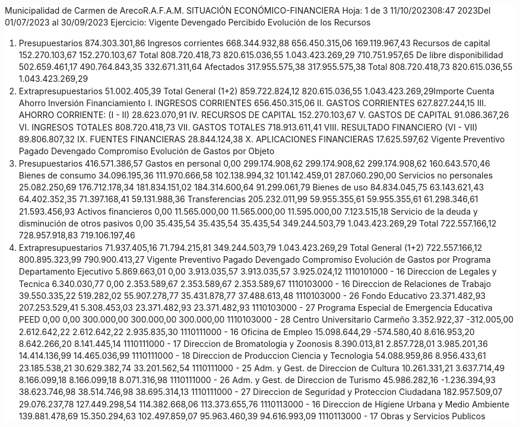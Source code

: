 Municipalidad de
Carmen de ArecoR.A.F.A.M.
SITUACIÓN ECONÓMICO-FINANCIERA Hoja: 1 de 3
11/10/202308:47
2023Del 01/07/2023 al 30/09/2023
Ejercicio:
Vigente Devengado Percibido Evolución de los Recursos
1. Presupuestarios
874.303.301,86 Ingresos corrientes 668.344.932,88 656.450.315,06
169.119.967,43 Recursos de capital 152.270.103,67 152.270.103,67
Total 808.720.418,73 820.615.036,55 1.043.423.269,29
710.751.957,65 De libre disponibilidad 502.659.461,17 490.764.843,35
332.671.311,64 Afectados 317.955.575,38 317.955.575,38
Total 808.720.418,73 820.615.036,55 1.043.423.269,29
2. Extrapresupuestarios 51.002.405,39
Total General (1+2) 859.722.824,12 820.615.036,55 1.043.423.269,29Importe Cuenta Ahorro Inversión Financiamiento
I. INGRESOS CORRIENTES 656.450.315,06
II. GASTOS CORRIENTES 627.827.244,15
III. AHORRO CORRIENTE: (I - II) 28.623.070,91
IV. RECURSOS DE CAPITAL 152.270.103,67
V. GASTOS DE CAPITAL 91.086.367,26
VI. INGRESOS TOTALES 808.720.418,73
VII. GASTOS TOTALES 718.913.611,41
VIII. RESULTADO FINANCIERO (VI - VII) 89.806.807,32
IX. FUENTES FINANCIERAS 28.844.124,38
X. APLICACIONES FINANCIERAS 17.625.597,62
Vigente Preventivo Pagado Devengado Compromiso Evolución de Gastos por Objeto
1. Presupuestarios
416.571.386,57 Gastos en personal 0,00 299.174.908,62 299.174.908,62 299.174.908,62
160.643.570,46 Bienes de consumo 34.096.195,36 111.970.666,58 102.138.994,32 101.142.459,01
287.060.290,00 Servicios no personales 25.082.250,69 176.712.178,34 181.834.151,02 184.314.600,64
91.299.061,79 Bienes de uso 84.834.045,75 63.143.621,43 64.402.352,35 71.397.168,41
59.131.988,36 Transferencias 205.232.011,99 59.955.355,61 59.955.355,61 61.298.346,61
21.593.456,93 Activos financieros 0,00 11.565.000,00 11.565.000,00 11.595.000,00
7.123.515,18 Servicio de la deuda y disminución de otros pasivos 0,00 35.435,54 35.435,54 35.435,54
349.244.503,79 1.043.423.269,29 Total 722.557.166,12 728.957.918,83 719.106.197,46
2. Extrapresupuestarios 71.937.405,16 71.794.215,81
349.244.503,79 1.043.423.269,29 Total General (1+2) 722.557.166,12 800.895.323,99 790.900.413,27
Vigente Preventivo Pagado Devengado Compromiso Evolución de Gastos por Programa
Departamento Ejecutivo
5.869.663,01 0,00 3.913.035,57 3.913.035,57 3.925.024,12 1110101000 - 16 Direccion de Legales y Tecnica
6.340.030,77 0,00 2.353.589,67 2.353.589,67 2.353.589,67 1110103000 - 16 Direccion de Relaciones de Trabajo
39.550.335,22 519.282,02 55.907.278,77 35.431.878,77 37.488.613,48 1110103000 - 26 Fondo Educativo
23.371.482,93 207.253.529,41 5.308.453,03 23.371.482,93 23.371.482,93 1110103000 - 27 Programa Especial de Emergencia Educativa PEED
0,00 0,00 300.000,00 300.000,00 300.000,00 1110103000 - 28 Centro Universitario Carmeño
3.352.922,37 -312.005,00 2.612.642,22 2.612.642,22 2.935.835,30 1110111000 - 16 Oficina de Empleo
15.098.644,29 -574.580,40 8.616.953,20 8.642.266,20 8.141.445,14 1110111000 - 17 Direccion de Bromatologia y Zoonosis
8.390.013,81 2.857.728,01 3.985.201,36 14.414.136,99 14.465.036,99 1110111000 - 18 Direccion de Produccion Ciencia y Tecnologia
54.088.959,86 8.956.433,61 23.185.538,21 30.629.382,74 33.201.562,54 1110111000 - 25 Adm. y Gest. de Direccion de Cultura
10.261.331,21 3.637.714,49 8.166.099,18 8.166.099,18 8.071.316,98 1110111000 - 26 Adm. y Gest. de Direccion de Turismo
45.986.282,16 -1.236.394,93 38.623.746,98 38.514.746,98 38.695.314,13 1110111000 - 27 Direccion de Seguridad y Proteccion Ciudadana
182.957.509,07 29.076.237,78 127.449.298,54 114.382.668,06 113.373.655,76 1110113000 - 16 Direccion de Higiene Urbana y Medio Ambiente
139.881.478,69 15.350.294,63 102.497.859,07 95.963.460,39 94.616.993,09 1110113000 - 17 Obras y Servicios Publicos